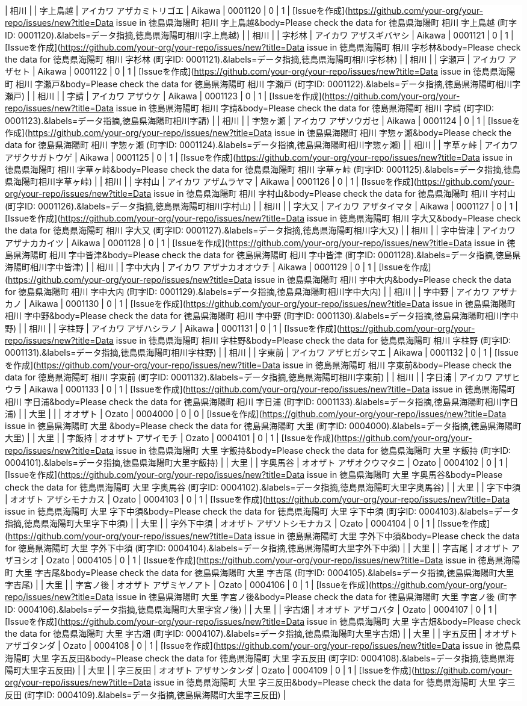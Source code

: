 | 相川 |  | 字上鳥越 | アイカワ  アザカミトリゴエ | Aikawa | 0001120 | 0 | 1 | [Issueを作成](https://github.com/your-org/your-repo/issues/new?title=Data issue in 徳島県海陽町 相川  字上鳥越&body=Please check the data for 徳島県海陽町 相川  字上鳥越 (町字ID: 0001120).&labels=データ指摘,徳島県海陽町相川字上鳥越) |
| 相川 |  | 字杉林 | アイカワ  アザスギバヤシ | Aikawa | 0001121 | 0 | 1 | [Issueを作成](https://github.com/your-org/your-repo/issues/new?title=Data issue in 徳島県海陽町 相川  字杉林&body=Please check the data for 徳島県海陽町 相川  字杉林 (町字ID: 0001121).&labels=データ指摘,徳島県海陽町相川字杉林) |
| 相川 |  | 字瀬戸 | アイカワ  アザセト | Aikawa | 0001122 | 0 | 1 | [Issueを作成](https://github.com/your-org/your-repo/issues/new?title=Data issue in 徳島県海陽町 相川  字瀬戸&body=Please check the data for 徳島県海陽町 相川  字瀬戸 (町字ID: 0001122).&labels=データ指摘,徳島県海陽町相川字瀬戸) |
| 相川 |  | 字請 | アイカワ  アザウケ | Aikawa | 0001123 | 0 | 1 | [Issueを作成](https://github.com/your-org/your-repo/issues/new?title=Data issue in 徳島県海陽町 相川  字請&body=Please check the data for 徳島県海陽町 相川  字請 (町字ID: 0001123).&labels=データ指摘,徳島県海陽町相川字請) |
| 相川 |  | 字惣ヶ瀬 | アイカワ  アザソウガセ | Aikawa | 0001124 | 0 | 1 | [Issueを作成](https://github.com/your-org/your-repo/issues/new?title=Data issue in 徳島県海陽町 相川  字惣ヶ瀬&body=Please check the data for 徳島県海陽町 相川  字惣ヶ瀬 (町字ID: 0001124).&labels=データ指摘,徳島県海陽町相川字惣ヶ瀬) |
| 相川 |  | 字草ヶ峠 | アイカワ  アザクサガトウゲ | Aikawa | 0001125 | 0 | 1 | [Issueを作成](https://github.com/your-org/your-repo/issues/new?title=Data issue in 徳島県海陽町 相川  字草ヶ峠&body=Please check the data for 徳島県海陽町 相川  字草ヶ峠 (町字ID: 0001125).&labels=データ指摘,徳島県海陽町相川字草ヶ峠) |
| 相川 |  | 字村山 | アイカワ  アザムラヤマ | Aikawa | 0001126 | 0 | 1 | [Issueを作成](https://github.com/your-org/your-repo/issues/new?title=Data issue in 徳島県海陽町 相川  字村山&body=Please check the data for 徳島県海陽町 相川  字村山 (町字ID: 0001126).&labels=データ指摘,徳島県海陽町相川字村山) |
| 相川 |  | 字大又 | アイカワ  アザタイマタ | Aikawa | 0001127 | 0 | 1 | [Issueを作成](https://github.com/your-org/your-repo/issues/new?title=Data issue in 徳島県海陽町 相川  字大又&body=Please check the data for 徳島県海陽町 相川  字大又 (町字ID: 0001127).&labels=データ指摘,徳島県海陽町相川字大又) |
| 相川 |  | 字中皆津 | アイカワ  アザナカカイツ | Aikawa | 0001128 | 0 | 1 | [Issueを作成](https://github.com/your-org/your-repo/issues/new?title=Data issue in 徳島県海陽町 相川  字中皆津&body=Please check the data for 徳島県海陽町 相川  字中皆津 (町字ID: 0001128).&labels=データ指摘,徳島県海陽町相川字中皆津) |
| 相川 |  | 字中大内 | アイカワ  アザナカオオウチ | Aikawa | 0001129 | 0 | 1 | [Issueを作成](https://github.com/your-org/your-repo/issues/new?title=Data issue in 徳島県海陽町 相川  字中大内&body=Please check the data for 徳島県海陽町 相川  字中大内 (町字ID: 0001129).&labels=データ指摘,徳島県海陽町相川字中大内) |
| 相川 |  | 字中野 | アイカワ  アザナカノ | Aikawa | 0001130 | 0 | 1 | [Issueを作成](https://github.com/your-org/your-repo/issues/new?title=Data issue in 徳島県海陽町 相川  字中野&body=Please check the data for 徳島県海陽町 相川  字中野 (町字ID: 0001130).&labels=データ指摘,徳島県海陽町相川字中野) |
| 相川 |  | 字柱野 | アイカワ  アザハシラノ | Aikawa | 0001131 | 0 | 1 | [Issueを作成](https://github.com/your-org/your-repo/issues/new?title=Data issue in 徳島県海陽町 相川  字柱野&body=Please check the data for 徳島県海陽町 相川  字柱野 (町字ID: 0001131).&labels=データ指摘,徳島県海陽町相川字柱野) |
| 相川 |  | 字東前 | アイカワ  アザヒガシマエ | Aikawa | 0001132 | 0 | 1 | [Issueを作成](https://github.com/your-org/your-repo/issues/new?title=Data issue in 徳島県海陽町 相川  字東前&body=Please check the data for 徳島県海陽町 相川  字東前 (町字ID: 0001132).&labels=データ指摘,徳島県海陽町相川字東前) |
| 相川 |  | 字日浦 | アイカワ  アザヒウラ | Aikawa | 0001133 | 0 | 1 | [Issueを作成](https://github.com/your-org/your-repo/issues/new?title=Data issue in 徳島県海陽町 相川  字日浦&body=Please check the data for 徳島県海陽町 相川  字日浦 (町字ID: 0001133).&labels=データ指摘,徳島県海陽町相川字日浦) |
| 大里 |  |  | オオザト   | Ozato | 0004000 | 0 | 0 | [Issueを作成](https://github.com/your-org/your-repo/issues/new?title=Data issue in 徳島県海陽町 大里  &body=Please check the data for 徳島県海陽町 大里   (町字ID: 0004000).&labels=データ指摘,徳島県海陽町大里) |
| 大里 |  | 字飯持 | オオザト  アザイモチ | Ozato | 0004101 | 0 | 1 | [Issueを作成](https://github.com/your-org/your-repo/issues/new?title=Data issue in 徳島県海陽町 大里  字飯持&body=Please check the data for 徳島県海陽町 大里  字飯持 (町字ID: 0004101).&labels=データ指摘,徳島県海陽町大里字飯持) |
| 大里 |  | 字奥馬谷 | オオザト  アザオクウマタニ | Ozato | 0004102 | 0 | 1 | [Issueを作成](https://github.com/your-org/your-repo/issues/new?title=Data issue in 徳島県海陽町 大里  字奥馬谷&body=Please check the data for 徳島県海陽町 大里  字奥馬谷 (町字ID: 0004102).&labels=データ指摘,徳島県海陽町大里字奥馬谷) |
| 大里 |  | 字下中須 | オオザト  アザシモナカス | Ozato | 0004103 | 0 | 1 | [Issueを作成](https://github.com/your-org/your-repo/issues/new?title=Data issue in 徳島県海陽町 大里  字下中須&body=Please check the data for 徳島県海陽町 大里  字下中須 (町字ID: 0004103).&labels=データ指摘,徳島県海陽町大里字下中須) |
| 大里 |  | 字外下中須 | オオザト  アザソトシモナカス | Ozato | 0004104 | 0 | 1 | [Issueを作成](https://github.com/your-org/your-repo/issues/new?title=Data issue in 徳島県海陽町 大里  字外下中須&body=Please check the data for 徳島県海陽町 大里  字外下中須 (町字ID: 0004104).&labels=データ指摘,徳島県海陽町大里字外下中須) |
| 大里 |  | 字吉尾 | オオザト  アザヨシオ | Ozato | 0004105 | 0 | 1 | [Issueを作成](https://github.com/your-org/your-repo/issues/new?title=Data issue in 徳島県海陽町 大里  字吉尾&body=Please check the data for 徳島県海陽町 大里  字吉尾 (町字ID: 0004105).&labels=データ指摘,徳島県海陽町大里字吉尾) |
| 大里 |  | 字宮ノ後 | オオザト  アザミヤノアト | Ozato | 0004106 | 0 | 1 | [Issueを作成](https://github.com/your-org/your-repo/issues/new?title=Data issue in 徳島県海陽町 大里  字宮ノ後&body=Please check the data for 徳島県海陽町 大里  字宮ノ後 (町字ID: 0004106).&labels=データ指摘,徳島県海陽町大里字宮ノ後) |
| 大里 |  | 字古畑 | オオザト  アザコバタ | Ozato | 0004107 | 0 | 1 | [Issueを作成](https://github.com/your-org/your-repo/issues/new?title=Data issue in 徳島県海陽町 大里  字古畑&body=Please check the data for 徳島県海陽町 大里  字古畑 (町字ID: 0004107).&labels=データ指摘,徳島県海陽町大里字古畑) |
| 大里 |  | 字五反田 | オオザト  アザゴタンダ | Ozato | 0004108 | 0 | 1 | [Issueを作成](https://github.com/your-org/your-repo/issues/new?title=Data issue in 徳島県海陽町 大里  字五反田&body=Please check the data for 徳島県海陽町 大里  字五反田 (町字ID: 0004108).&labels=データ指摘,徳島県海陽町大里字五反田) |
| 大里 |  | 字三反田 | オオザト  アザサンタンダ | Ozato | 0004109 | 0 | 1 | [Issueを作成](https://github.com/your-org/your-repo/issues/new?title=Data issue in 徳島県海陽町 大里  字三反田&body=Please check the data for 徳島県海陽町 大里  字三反田 (町字ID: 0004109).&labels=データ指摘,徳島県海陽町大里字三反田) |